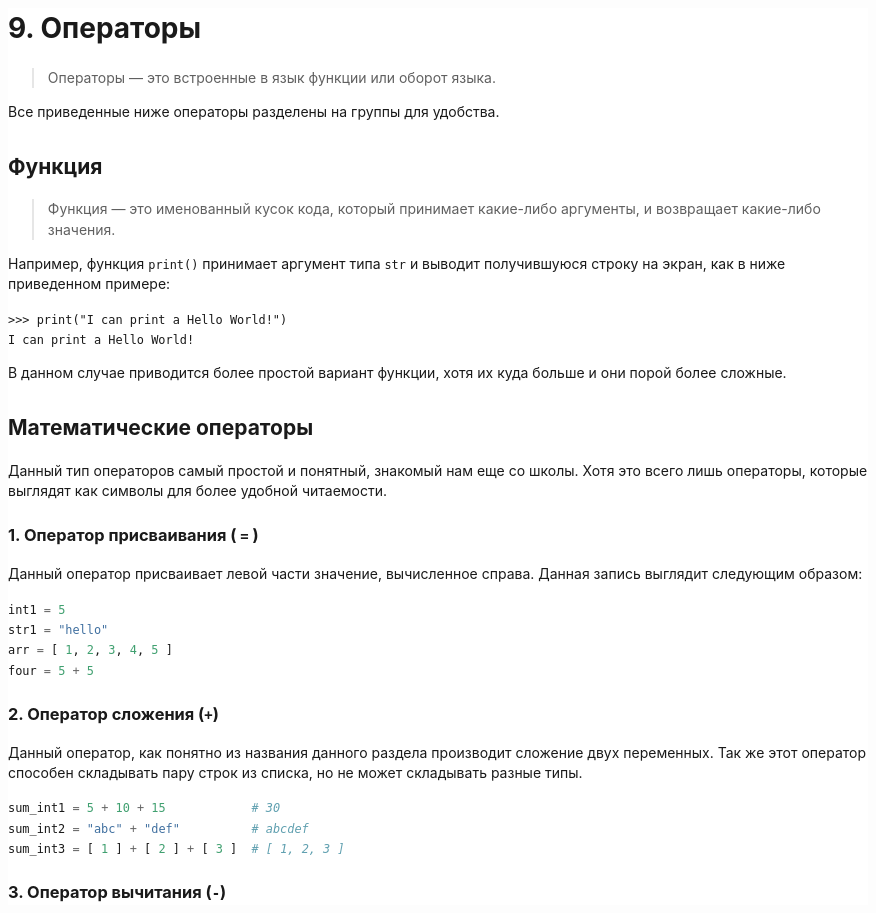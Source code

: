 # 9. Операторы


> Операторы — это встроенные в язык функции или оборот языка.

Все приведенные ниже операторы разделены на группы для удобства.


## Функция

> Функция — это именованный кусок кода, который принимает какие-либо аргументы, и возвращает какие-либо значения.

Например, функция `print()` принимает аргумент типа `str` и выводит получившуюся строку на экран, как в ниже приведенном примере:

```shell
>>> print("I can print a Hello World!")
I can print a Hello World!
```

В данном случае приводится более простой вариант функции, хотя их куда больше и они порой более сложные.


## Математические операторы

Данный тип операторов самый простой и понятный, знакомый нам еще со школы. Хотя это всего лишь операторы, которые выглядят как символы для более удобной читаемости.


### 1. Оператор присваивания ( `=` )

Данный оператор присваивает левой части значение, вычисленное справа. Данная запись выглядит следующим образом:

```python
int1 = 5
str1 = "hello"
arr = [ 1, 2, 3, 4, 5 ]
four = 5 + 5
```

### 2. Оператор сложения (`+`)

Данный оператор, как понятно из названия данного раздела производит сложение двух переменных. Так же этот оператор способен складывать пару строк из списка, но не может складывать разные типы.

```python
sum_int1 = 5 + 10 + 15            # 30
sum_int2 = "abc" + "def"          # abcdef
sum_int3 = [ 1 ] + [ 2 ] + [ 3 ]  # [ 1, 2, 3 ]
```

### 3. Оператор вычитания (`-`)
